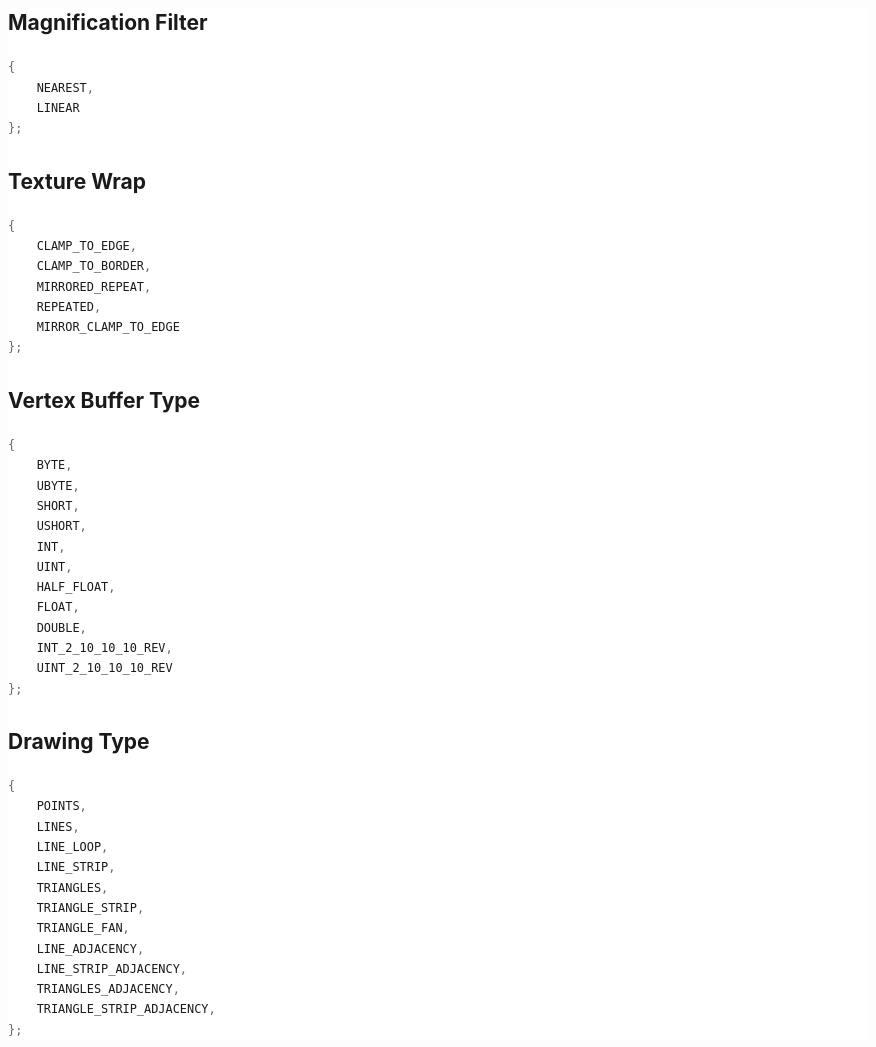 ## Magnification Filter
```C++
{
	NEAREST,
	LINEAR
};
```

## Texture Wrap
```C++
{
	CLAMP_TO_EDGE,
	CLAMP_TO_BORDER,
	MIRRORED_REPEAT,
	REPEATED,
	MIRROR_CLAMP_TO_EDGE
};	
```

## Vertex Buffer Type
```C++
{
	BYTE,
	UBYTE,
	SHORT,
	USHORT,
	INT,
	UINT,
	HALF_FLOAT,
	FLOAT,
	DOUBLE,
	INT_2_10_10_10_REV,
	UINT_2_10_10_10_REV
};
```

## Drawing Type
```C++
{
	POINTS,
	LINES,
	LINE_LOOP,
	LINE_STRIP,
	TRIANGLES,
	TRIANGLE_STRIP,
	TRIANGLE_FAN,
	LINE_ADJACENCY,
	LINE_STRIP_ADJACENCY,
	TRIANGLES_ADJACENCY,
	TRIANGLE_STRIP_ADJACENCY,
};
```
	